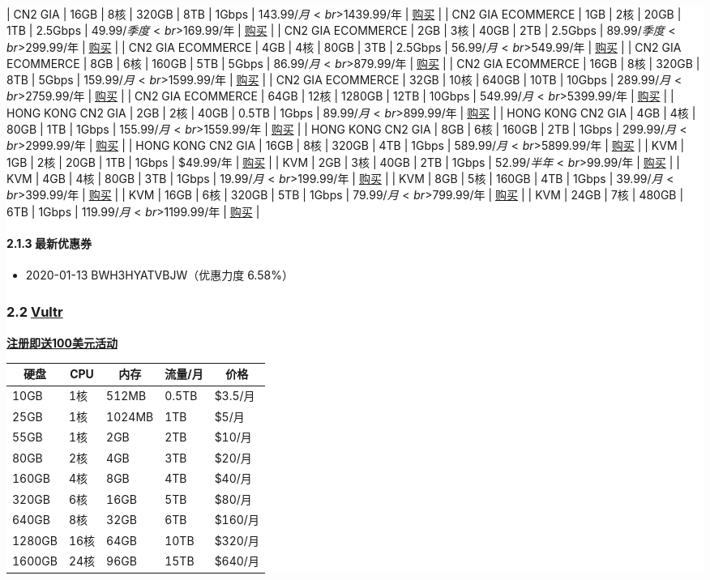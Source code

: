 | CN2 GIA | 16GB | 8核 | 320GB | 8TB | 1Gbps | $143.99/月<br>$1439.99/年 | [购买](https://bwh88.net/aff.php?aff=61530&pid=76) |
| CN2 GIA ECOMMERCE | 1GB | 2核 | 20GB | 1TB | 2.5Gbps | $49.99/季度<br>$169.99/年 | [购买](https://bwh88.net/aff.php?aff=61530&pid=87) |
| CN2 GIA ECOMMERCE | 2GB | 3核 | 40GB | 2TB | 2.5Gbps | $89.99/季度<br>$299.99/年 | [购买](https://bwh88.net/aff.php?aff=61530&pid=88) |
| CN2 GIA ECOMMERCE | 4GB | 4核 | 80GB | 3TB | 2.5Gbps | $56.99/月<br>$549.99/年 | [购买](https://bwh88.net/aff.php?aff=61530&pid=89) |
| CN2 GIA ECOMMERCE | 8GB | 6核 | 160GB | 5TB | 5Gbps | $86.99/月<br>$879.99/年 | [购买](https://bwh88.net/aff.php?aff=61530&pid=90) |
| CN2 GIA ECOMMERCE | 16GB | 8核 | 320GB | 8TB | 5Gbps | $159.99/月<br>$1599.99/年 | [购买](https://bwh88.net/aff.php?aff=61530&pid=91) |
| CN2 GIA ECOMMERCE | 32GB | 10核 | 640GB | 10TB | 10Gbps | $289.99/月<br>$2759.99/年 | [购买](https://bwh88.net/aff.php?aff=61530&pid=92) |
| CN2 GIA ECOMMERCE | 64GB | 12核 | 1280GB | 12TB | 10Gbps | $549.99/月<br>$5399.99/年 | [购买](https://bwh88.net/aff.php?aff=61530&pid=93) |
| HONG KONG CN2 GIA | 2GB | 2核 | 40GB | 0.5TB | 1Gbps | $89.99/月<br>$899.99/年 | [购买](https://bwh88.net/aff.php?aff=61530&pid=95) |
| HONG KONG CN2 GIA | 4GB | 4核 | 80GB | 1TB | 1Gbps | $155.99/月<br>$1559.99/年 | [购买](https://bwh88.net/aff.php?aff=61530&pid=96) |
| HONG KONG CN2 GIA | 8GB | 6核 | 160GB | 2TB | 1Gbps | $299.99/月<br>$2999.99/年 | [购买](https://bwh88.net/aff.php?aff=61530&pid=97) |
| HONG KONG CN2 GIA | 16GB | 8核 | 320GB | 4TB | 1Gbps | $589.99/月<br>$5899.99/年 | [购买](https://bwh88.net/aff.php?aff=61530&pid=98) |
| KVM | 1GB | 2核 | 20GB | 1TB | 1Gbps | $49.99/年 | [购买](https://bwh88.net/aff.php?aff=61530&pid=44) |
| KVM | 2GB | 3核 | 40GB | 2TB | 1Gbps | $52.99/半年<br>$99.99/年 | [购买](https://bwh88.net/aff.php?aff=61530&pid=45) |
| KVM | 4GB | 4核 | 80GB | 3TB | 1Gbps | $19.99/月<br>$199.99/年 | [购买](https://bwh88.net/aff.php?aff=61530&pid=46) |
| KVM | 8GB | 5核 | 160GB | 4TB | 1Gbps | $39.99/月<br>$399.99/年 | [购买](https://bwh88.net/aff.php?aff=61530&pid=47) |
| KVM | 16GB | 6核 | 320GB | 5TB | 1Gbps | $79.99/月<br>$799.99/年 | [购买](https://bwh88.net/aff.php?aff=61530&pid=48) |
| KVM | 24GB | 7核 | 480GB | 6TB | 1Gbps | $119.99/月<br>$1199.99/年 | [购买](https://bwh88.net/aff.php?aff=61530&pid=49) |

#### 2.1.3 最新优惠券
- 2020-01-13 BWH3HYATVBJW（优惠力度 6.58%）

### 2.2 [Vultr](https://www.vultr.com/?ref=8660127-6G)
[**注册即送100美元活动**](https://www.vultr.com/?ref=8660127-6G)

| 硬盘 | CPU | 内存 | 流量/月 | 价格 |
| --- | --- | --- | --- | --- |
| 10GB | 1核 | 512MB | 0.5TB | $3.5/月 |
| 25GB | 1核 | 1024MB | 1TB | $5/月 |
| 55GB | 1核 | 2GB | 2TB | $10/月 |
| 80GB | 2核 | 4GB | 3TB | $20/月 |
| 160GB | 4核 | 8GB | 4TB | $40/月 |
| 320GB | 6核 | 16GB | 5TB | $80/月 |
| 640GB | 8核 | 32GB | 6TB | $160/月 |
| 1280GB | 16核 | 64GB | 10TB | $320/月 |
| 1600GB | 24核 | 96GB | 15TB | $640/月 |
